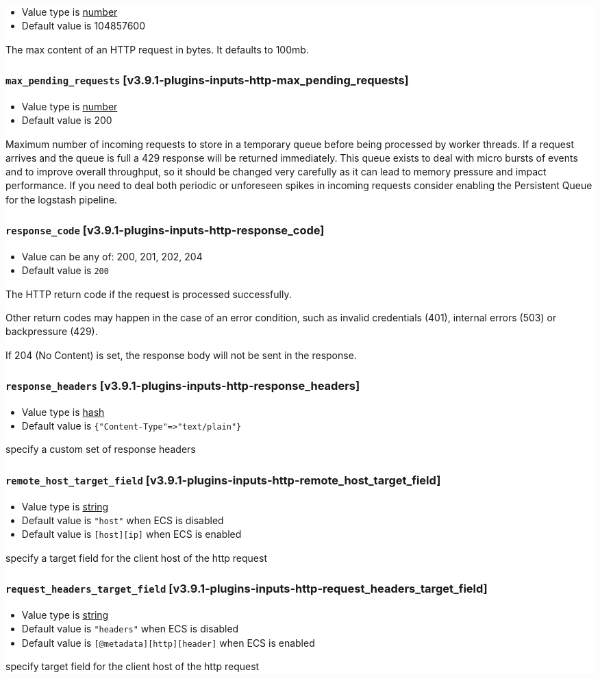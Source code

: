 * Value type is [number](/lsr/value-types.md#number)
* Default value is 104857600

The max content of an HTTP request in bytes. It defaults to 100mb.

### `max_pending_requests` [v3.9.1-plugins-inputs-http-max_pending_requests]

* Value type is [number](/lsr/value-types.md#number)
* Default value is 200

Maximum number of incoming requests to store in a temporary queue before being processed by worker threads. If a request arrives and the queue is full a 429 response will be returned immediately. This queue exists to deal with micro bursts of events and to improve overall throughput, so it should be changed very carefully as it can lead to memory pressure and impact performance. If you need to deal both periodic or unforeseen spikes in incoming requests consider enabling the Persistent Queue for the logstash pipeline.

### `response_code` [v3.9.1-plugins-inputs-http-response_code]

* Value can be any of: 200, 201, 202, 204
* Default value is `200`

The HTTP return code if the request is processed successfully.

Other return codes may happen in the case of an error condition, such as invalid credentials (401), internal errors (503) or backpressure (429).

If 204 (No Content) is set, the response body will not be sent in the response.

### `response_headers` [v3.9.1-plugins-inputs-http-response_headers]

* Value type is [hash](/lsr/value-types.md#hash)
* Default value is `{"Content-Type"=>"text/plain"}`

specify a custom set of response headers

### `remote_host_target_field` [v3.9.1-plugins-inputs-http-remote_host_target_field]

* Value type is [string](/lsr/value-types.md#string)
* Default value is `"host"` when ECS is disabled
* Default value is `[host][ip]` when ECS is enabled

specify a target field for the client host of the http request

### `request_headers_target_field` [v3.9.1-plugins-inputs-http-request_headers_target_field]

* Value type is [string](/lsr/value-types.md#string)
* Default value is `"headers"` when ECS is disabled
* Default value is `[@metadata][http][header]` when ECS is enabled

specify target field for the client host of the http request
